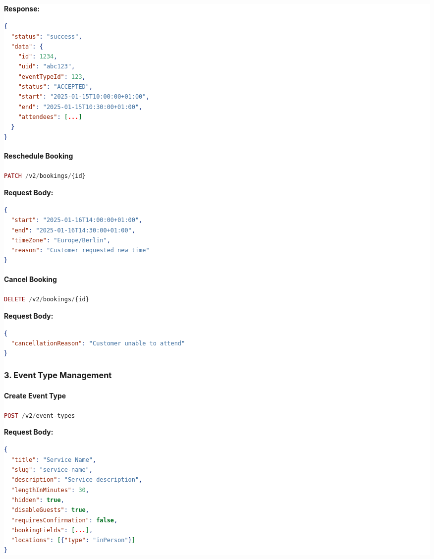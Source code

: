 ```json
```

**Response:**
```json
{
  "status": "success",
  "data": {
    "id": 1234,
    "uid": "abc123",
    "eventTypeId": 123,
    "status": "ACCEPTED",
    "start": "2025-01-15T10:00:00+01:00",
    "end": "2025-01-15T10:30:00+01:00",
    "attendees": [...]
  }
}
```

#### Reschedule Booking
```php
PATCH /v2/bookings/{id}
```

**Request Body:**
```json
{
  "start": "2025-01-16T14:00:00+01:00",
  "end": "2025-01-16T14:30:00+01:00",
  "timeZone": "Europe/Berlin",
  "reason": "Customer requested new time"
}
```

#### Cancel Booking
```php
DELETE /v2/bookings/{id}
```

**Request Body:**
```json
{
  "cancellationReason": "Customer unable to attend"
}
```

### 3. Event Type Management

#### Create Event Type
```php
POST /v2/event-types
```

**Request Body:**
```json
{
  "title": "Service Name",
  "slug": "service-name",
  "description": "Service description",
  "lengthInMinutes": 30,
  "hidden": true,
  "disableGuests": true,
  "requiresConfirmation": false,
  "bookingFields": [...],
  "locations": [{"type": "inPerson"}]
}
```
